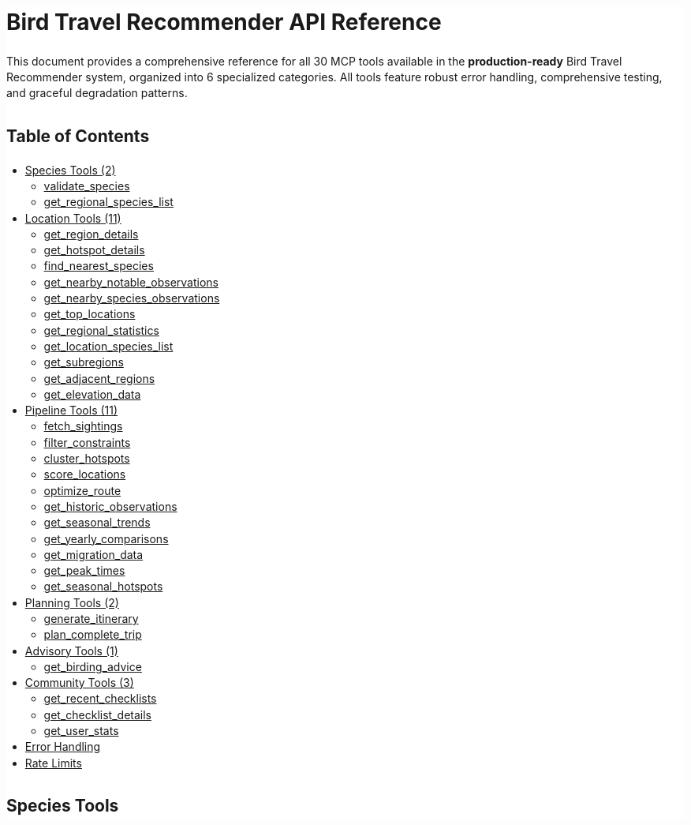 # Bird Travel Recommender API Reference

This document provides a comprehensive reference for all 30 MCP tools available in the **production-ready** Bird Travel Recommender system, organized into 6 specialized categories. All tools feature robust error handling, comprehensive testing, and graceful degradation patterns.

## Table of Contents

- [Species Tools (2)](#species-tools)
  - [validate_species](#validate_species)
  - [get_regional_species_list](#get_regional_species_list)
- [Location Tools (11)](#location-tools)
  - [get_region_details](#get_region_details)
  - [get_hotspot_details](#get_hotspot_details)
  - [find_nearest_species](#find_nearest_species)
  - [get_nearby_notable_observations](#get_nearby_notable_observations)
  - [get_nearby_species_observations](#get_nearby_species_observations)
  - [get_top_locations](#get_top_locations)
  - [get_regional_statistics](#get_regional_statistics)
  - [get_location_species_list](#get_location_species_list)
  - [get_subregions](#get_subregions)
  - [get_adjacent_regions](#get_adjacent_regions)
  - [get_elevation_data](#get_elevation_data)
- [Pipeline Tools (11)](#pipeline-tools)
  - [fetch_sightings](#fetch_sightings)
  - [filter_constraints](#filter_constraints)
  - [cluster_hotspots](#cluster_hotspots)
  - [score_locations](#score_locations)
  - [optimize_route](#optimize_route)
  - [get_historic_observations](#get_historic_observations)
  - [get_seasonal_trends](#get_seasonal_trends)
  - [get_yearly_comparisons](#get_yearly_comparisons)
  - [get_migration_data](#get_migration_data)
  - [get_peak_times](#get_peak_times)
  - [get_seasonal_hotspots](#get_seasonal_hotspots)
- [Planning Tools (2)](#planning-tools)
  - [generate_itinerary](#generate_itinerary)
  - [plan_complete_trip](#plan_complete_trip)
- [Advisory Tools (1)](#advisory-tools)
  - [get_birding_advice](#get_birding_advice)
- [Community Tools (3)](#community-tools)
  - [get_recent_checklists](#get_recent_checklists)
  - [get_checklist_details](#get_checklist_details)
  - [get_user_stats](#get_user_stats)
- [Error Handling](#error-handling)
- [Rate Limits](#rate-limits)

## Species Tools
